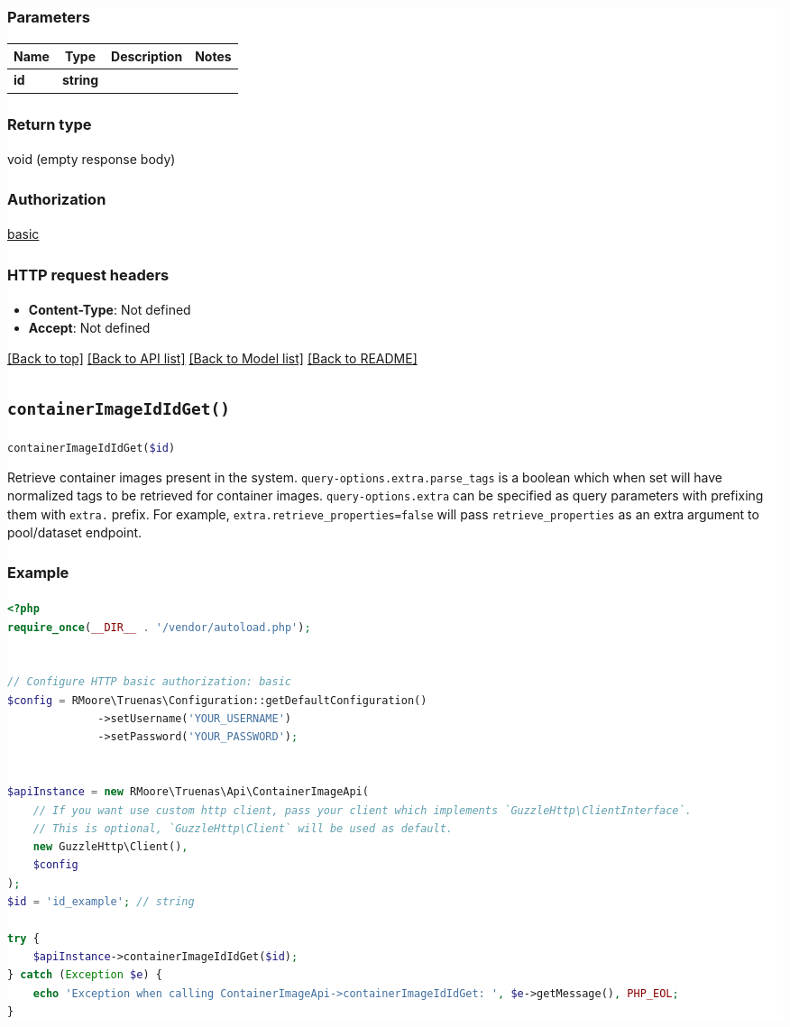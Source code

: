 ### Parameters

Name | Type | Description  | Notes
------------- | ------------- | ------------- | -------------
 **id** | **string**|  |

### Return type

void (empty response body)

### Authorization

[basic](../../README.md#basic)

### HTTP request headers

- **Content-Type**: Not defined
- **Accept**: Not defined

[[Back to top]](#) [[Back to API list]](../../README.md#endpoints)
[[Back to Model list]](../../README.md#models)
[[Back to README]](../../README.md)

## `containerImageIdIdGet()`

```php
containerImageIdIdGet($id)
```



Retrieve container images present in the system.  `query-options.extra.parse_tags` is a boolean which when set will have normalized tags to be retrieved for container images.  `query-options.extra` can be specified as query parameters with prefixing them with `extra.` prefix. For example, `extra.retrieve_properties=false` will pass `retrieve_properties` as an extra argument to pool/dataset endpoint.

### Example

```php
<?php
require_once(__DIR__ . '/vendor/autoload.php');


// Configure HTTP basic authorization: basic
$config = RMoore\Truenas\Configuration::getDefaultConfiguration()
              ->setUsername('YOUR_USERNAME')
              ->setPassword('YOUR_PASSWORD');


$apiInstance = new RMoore\Truenas\Api\ContainerImageApi(
    // If you want use custom http client, pass your client which implements `GuzzleHttp\ClientInterface`.
    // This is optional, `GuzzleHttp\Client` will be used as default.
    new GuzzleHttp\Client(),
    $config
);
$id = 'id_example'; // string

try {
    $apiInstance->containerImageIdIdGet($id);
} catch (Exception $e) {
    echo 'Exception when calling ContainerImageApi->containerImageIdIdGet: ', $e->getMessage(), PHP_EOL;
}
```
